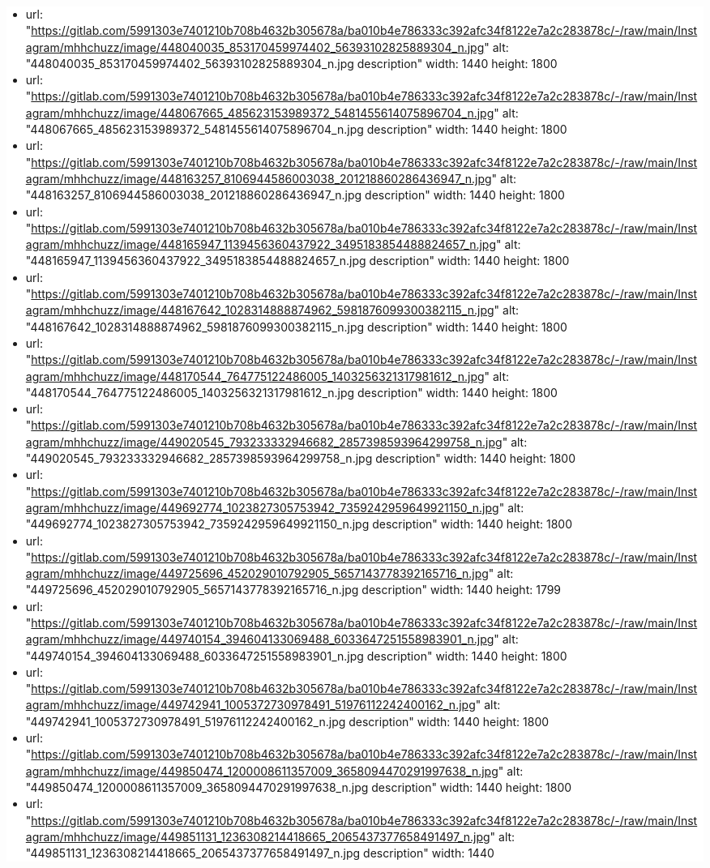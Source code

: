   - url: "https://gitlab.com/5991303e7401210b708b4632b305678a/ba010b4e786333c392afc34f8122e7a2c283878c/-/raw/main/Instagram/mhhchuzz/image/448040035_853170459974402_56393102825889304_n.jpg"
    alt: "448040035_853170459974402_56393102825889304_n.jpg description"
    width: 1440
    height: 1800
  - url: "https://gitlab.com/5991303e7401210b708b4632b305678a/ba010b4e786333c392afc34f8122e7a2c283878c/-/raw/main/Instagram/mhhchuzz/image/448067665_485623153989372_5481455614075896704_n.jpg"
    alt: "448067665_485623153989372_5481455614075896704_n.jpg description"
    width: 1440
    height: 1800
  - url: "https://gitlab.com/5991303e7401210b708b4632b305678a/ba010b4e786333c392afc34f8122e7a2c283878c/-/raw/main/Instagram/mhhchuzz/image/448163257_8106944586003038_201218860286436947_n.jpg"
    alt: "448163257_8106944586003038_201218860286436947_n.jpg description"
    width: 1440
    height: 1800
  - url: "https://gitlab.com/5991303e7401210b708b4632b305678a/ba010b4e786333c392afc34f8122e7a2c283878c/-/raw/main/Instagram/mhhchuzz/image/448165947_1139456360437922_3495183854488824657_n.jpg"
    alt: "448165947_1139456360437922_3495183854488824657_n.jpg description"
    width: 1440
    height: 1800
  - url: "https://gitlab.com/5991303e7401210b708b4632b305678a/ba010b4e786333c392afc34f8122e7a2c283878c/-/raw/main/Instagram/mhhchuzz/image/448167642_1028314888874962_5981876099300382115_n.jpg"
    alt: "448167642_1028314888874962_5981876099300382115_n.jpg description"
    width: 1440
    height: 1800
  - url: "https://gitlab.com/5991303e7401210b708b4632b305678a/ba010b4e786333c392afc34f8122e7a2c283878c/-/raw/main/Instagram/mhhchuzz/image/448170544_764775122486005_1403256321317981612_n.jpg"
    alt: "448170544_764775122486005_1403256321317981612_n.jpg description"
    width: 1440
    height: 1800
  - url: "https://gitlab.com/5991303e7401210b708b4632b305678a/ba010b4e786333c392afc34f8122e7a2c283878c/-/raw/main/Instagram/mhhchuzz/image/449020545_793233332946682_2857398593964299758_n.jpg"
    alt: "449020545_793233332946682_2857398593964299758_n.jpg description"
    width: 1440
    height: 1800
  - url: "https://gitlab.com/5991303e7401210b708b4632b305678a/ba010b4e786333c392afc34f8122e7a2c283878c/-/raw/main/Instagram/mhhchuzz/image/449692774_1023827305753942_7359242959649921150_n.jpg"
    alt: "449692774_1023827305753942_7359242959649921150_n.jpg description"
    width: 1440
    height: 1800
  - url: "https://gitlab.com/5991303e7401210b708b4632b305678a/ba010b4e786333c392afc34f8122e7a2c283878c/-/raw/main/Instagram/mhhchuzz/image/449725696_452029010792905_5657143778392165716_n.jpg"
    alt: "449725696_452029010792905_5657143778392165716_n.jpg description"
    width: 1440
    height: 1799
  - url: "https://gitlab.com/5991303e7401210b708b4632b305678a/ba010b4e786333c392afc34f8122e7a2c283878c/-/raw/main/Instagram/mhhchuzz/image/449740154_394604133069488_6033647251558983901_n.jpg"
    alt: "449740154_394604133069488_6033647251558983901_n.jpg description"
    width: 1440
    height: 1800
  - url: "https://gitlab.com/5991303e7401210b708b4632b305678a/ba010b4e786333c392afc34f8122e7a2c283878c/-/raw/main/Instagram/mhhchuzz/image/449742941_1005372730978491_51976112242400162_n.jpg"
    alt: "449742941_1005372730978491_51976112242400162_n.jpg description"
    width: 1440
    height: 1800
  - url: "https://gitlab.com/5991303e7401210b708b4632b305678a/ba010b4e786333c392afc34f8122e7a2c283878c/-/raw/main/Instagram/mhhchuzz/image/449850474_1200008611357009_3658094470291997638_n.jpg"
    alt: "449850474_1200008611357009_3658094470291997638_n.jpg description"
    width: 1440
    height: 1800
  - url: "https://gitlab.com/5991303e7401210b708b4632b305678a/ba010b4e786333c392afc34f8122e7a2c283878c/-/raw/main/Instagram/mhhchuzz/image/449851131_1236308214418665_2065437377658491497_n.jpg"
    alt: "449851131_1236308214418665_2065437377658491497_n.jpg description"
    width: 1440